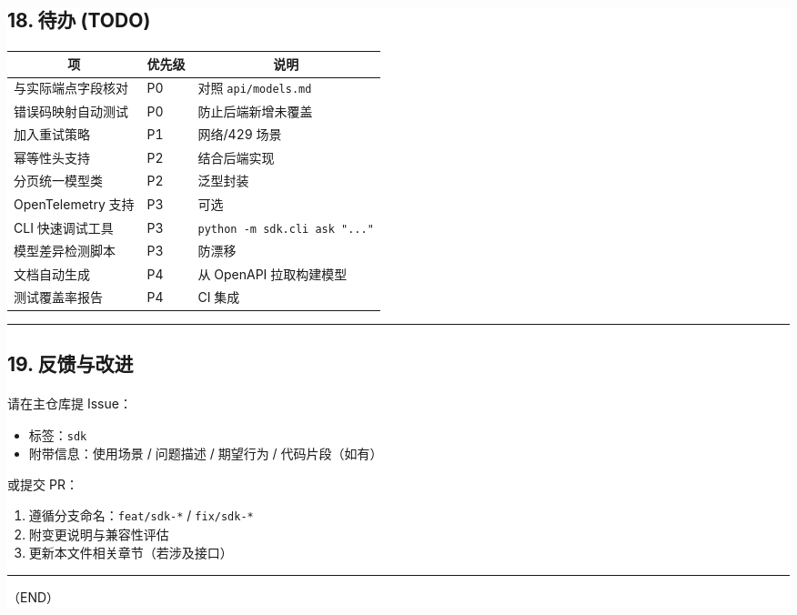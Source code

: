 
## 18. 待办 (TODO)

| 项 | 优先级 | 说明 |
|----|--------|------|
| 与实际端点字段核对 | P0 | 对照 `api/models.md` |
| 错误码映射自动测试 | P0 | 防止后端新增未覆盖 |
| 加入重试策略 | P1 | 网络/429 场景 |
| 幂等性头支持 | P2 | 结合后端实现 |
| 分页统一模型类 | P2 | 泛型封装 |
| OpenTelemetry 支持 | P3 | 可选 |
| CLI 快速调试工具 | P3 | `python -m sdk.cli ask "..."` |
| 模型差异检测脚本 | P3 | 防漂移 |
| 文档自动生成 | P4 | 从 OpenAPI 拉取构建模型 |
| 测试覆盖率报告 | P4 | CI 集成 |

---

## 19. 反馈与改进

请在主仓库提 Issue：
- 标签：`sdk`
- 附带信息：使用场景 / 问题描述 / 期望行为 / 代码片段（如有）

或提交 PR：
1. 遵循分支命名：`feat/sdk-*` / `fix/sdk-*`
2. 附变更说明与兼容性评估
3. 更新本文件相关章节（若涉及接口）

---

（END）
